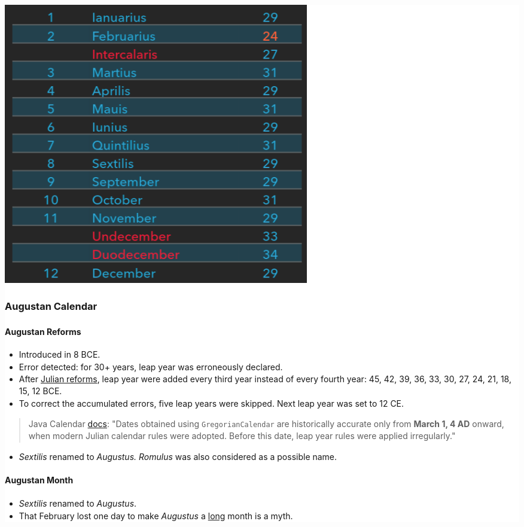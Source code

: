 ![](./images/rome-19.png)

### Augustan Calendar

#### Augustan Reforms

* Introduced in 8 BCE.
* Error detected: for 30+ years, leap year was erroneously declared.
* After [Julian reforms](#julian-reforms), leap year were added every third year instead of every fourth year: 45, 42, 39, 36, 33, 30, 27, 24, 21, 18, 15, 12 BCE.
* To correct the accumulated errors, five leap years were skipped. Next leap year was set to 12 CE.

> Java Calendar [docs](https://docs.oracle.com/javase/8/docs/api/java/util/GregorianCalendar.html): "Dates obtained using `GregorianCalendar` are historically accurate only from **March 1, 4 AD** onward, when modern Julian calendar rules were adopted. Before this date, leap year rules were applied irregularly."

* *Sextilis* renamed to *Augustus.* *Romulus* was also considered as a possible name.

#### Augustan Month

* *Sextilis* renamed to *Augustus*.
* That February lost one day to make *Augustus* a <u>long</u> month is a myth.
